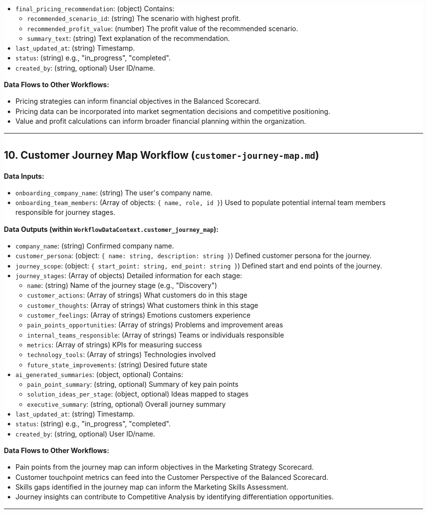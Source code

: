 *   `final_pricing_recommendation`: (object) Contains:
    *   `recommended_scenario_id`: (string) The scenario with highest profit.
    *   `recommended_profit_value`: (number) The profit value of the recommended scenario.
    *   `summary_text`: (string) Text explanation of the recommendation.
*   `last_updated_at`: (string) Timestamp.
*   `status`: (string) e.g., "in_progress", "completed".
*   `created_by`: (string, optional) User ID/name.

**Data Flows to Other Workflows:**
*   Pricing strategies can inform financial objectives in the Balanced Scorecard.
*   Pricing data can be incorporated into market segmentation decisions and competitive positioning.
*   Value and profit calculations can inform broader financial planning within the organization.

---

## 10. Customer Journey Map Workflow (`customer-journey-map.md`)

**Data Inputs:**
*   `onboarding_company_name`: (string) The user's company name.
*   `onboarding_team_members`: (Array of objects: `{ name, role, id }`) Used to populate potential internal team members responsible for journey stages.

**Data Outputs (within `WorkflowDataContext.customer_journey_map`):**
*   `company_name`: (string) Confirmed company name.
*   `customer_persona`: (object: `{ name: string, description: string }`) Defined customer persona for the journey.
*   `journey_scope`: (object: `{ start_point: string, end_point: string }`) Defined start and end points of the journey.
*   `journey_stages`: (Array of objects) Detailed information for each stage:
    *   `name`: (string) Name of the journey stage (e.g., "Discovery")
    *   `customer_actions`: (Array of strings) What customers do in this stage
    *   `customer_thoughts`: (Array of strings) What customers think in this stage
    *   `customer_feelings`: (Array of strings) Emotions customers experience
    *   `pain_points_opportunities`: (Array of strings) Problems and improvement areas
    *   `internal_teams_responsible`: (Array of strings) Teams or individuals responsible
    *   `metrics`: (Array of strings) KPIs for measuring success
    *   `technology_tools`: (Array of strings) Technologies involved
    *   `future_state_improvements`: (string) Desired future state
*   `ai_generated_summaries`: (object, optional) Contains:
    *   `pain_point_summary`: (string, optional) Summary of key pain points
    *   `solution_ideas_per_stage`: (object, optional) Ideas mapped to stages
    *   `executive_summary`: (string, optional) Overall journey summary
*   `last_updated_at`: (string) Timestamp.
*   `status`: (string) e.g., "in_progress", "completed".
*   `created_by`: (string, optional) User ID/name.

**Data Flows to Other Workflows:**
*   Pain points from the journey map can inform objectives in the Marketing Strategy Scorecard.
*   Customer touchpoint metrics can feed into the Customer Perspective of the Balanced Scorecard.
*   Skills gaps identified in the journey map can inform the Marketing Skills Assessment.
*   Journey insights can contribute to Competitive Analysis by identifying differentiation opportunities.

---